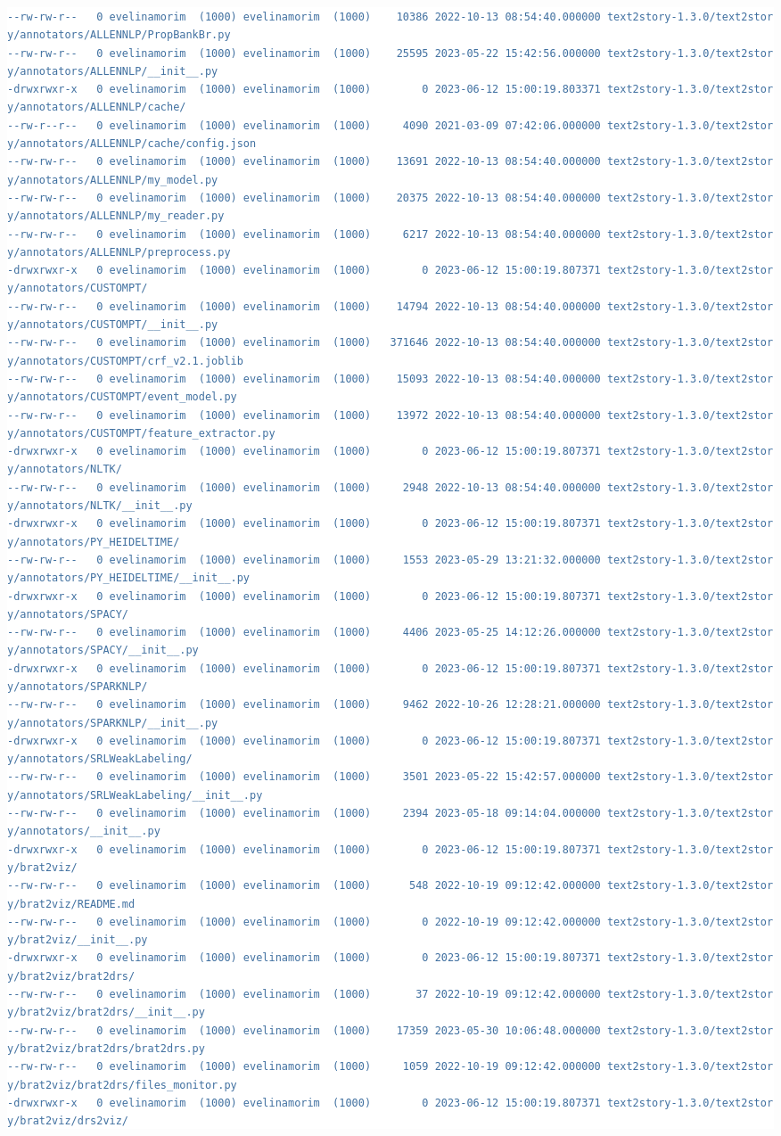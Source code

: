 ```diff
--rw-rw-r--   0 evelinamorim  (1000) evelinamorim  (1000)    10386 2022-10-13 08:54:40.000000 text2story-1.3.0/text2story/annotators/ALLENNLP/PropBankBr.py
--rw-rw-r--   0 evelinamorim  (1000) evelinamorim  (1000)    25595 2023-05-22 15:42:56.000000 text2story-1.3.0/text2story/annotators/ALLENNLP/__init__.py
-drwxrwxr-x   0 evelinamorim  (1000) evelinamorim  (1000)        0 2023-06-12 15:00:19.803371 text2story-1.3.0/text2story/annotators/ALLENNLP/cache/
--rw-r--r--   0 evelinamorim  (1000) evelinamorim  (1000)     4090 2021-03-09 07:42:06.000000 text2story-1.3.0/text2story/annotators/ALLENNLP/cache/config.json
--rw-rw-r--   0 evelinamorim  (1000) evelinamorim  (1000)    13691 2022-10-13 08:54:40.000000 text2story-1.3.0/text2story/annotators/ALLENNLP/my_model.py
--rw-rw-r--   0 evelinamorim  (1000) evelinamorim  (1000)    20375 2022-10-13 08:54:40.000000 text2story-1.3.0/text2story/annotators/ALLENNLP/my_reader.py
--rw-rw-r--   0 evelinamorim  (1000) evelinamorim  (1000)     6217 2022-10-13 08:54:40.000000 text2story-1.3.0/text2story/annotators/ALLENNLP/preprocess.py
-drwxrwxr-x   0 evelinamorim  (1000) evelinamorim  (1000)        0 2023-06-12 15:00:19.807371 text2story-1.3.0/text2story/annotators/CUSTOMPT/
--rw-rw-r--   0 evelinamorim  (1000) evelinamorim  (1000)    14794 2022-10-13 08:54:40.000000 text2story-1.3.0/text2story/annotators/CUSTOMPT/__init__.py
--rw-rw-r--   0 evelinamorim  (1000) evelinamorim  (1000)   371646 2022-10-13 08:54:40.000000 text2story-1.3.0/text2story/annotators/CUSTOMPT/crf_v2.1.joblib
--rw-rw-r--   0 evelinamorim  (1000) evelinamorim  (1000)    15093 2022-10-13 08:54:40.000000 text2story-1.3.0/text2story/annotators/CUSTOMPT/event_model.py
--rw-rw-r--   0 evelinamorim  (1000) evelinamorim  (1000)    13972 2022-10-13 08:54:40.000000 text2story-1.3.0/text2story/annotators/CUSTOMPT/feature_extractor.py
-drwxrwxr-x   0 evelinamorim  (1000) evelinamorim  (1000)        0 2023-06-12 15:00:19.807371 text2story-1.3.0/text2story/annotators/NLTK/
--rw-rw-r--   0 evelinamorim  (1000) evelinamorim  (1000)     2948 2022-10-13 08:54:40.000000 text2story-1.3.0/text2story/annotators/NLTK/__init__.py
-drwxrwxr-x   0 evelinamorim  (1000) evelinamorim  (1000)        0 2023-06-12 15:00:19.807371 text2story-1.3.0/text2story/annotators/PY_HEIDELTIME/
--rw-rw-r--   0 evelinamorim  (1000) evelinamorim  (1000)     1553 2023-05-29 13:21:32.000000 text2story-1.3.0/text2story/annotators/PY_HEIDELTIME/__init__.py
-drwxrwxr-x   0 evelinamorim  (1000) evelinamorim  (1000)        0 2023-06-12 15:00:19.807371 text2story-1.3.0/text2story/annotators/SPACY/
--rw-rw-r--   0 evelinamorim  (1000) evelinamorim  (1000)     4406 2023-05-25 14:12:26.000000 text2story-1.3.0/text2story/annotators/SPACY/__init__.py
-drwxrwxr-x   0 evelinamorim  (1000) evelinamorim  (1000)        0 2023-06-12 15:00:19.807371 text2story-1.3.0/text2story/annotators/SPARKNLP/
--rw-rw-r--   0 evelinamorim  (1000) evelinamorim  (1000)     9462 2022-10-26 12:28:21.000000 text2story-1.3.0/text2story/annotators/SPARKNLP/__init__.py
-drwxrwxr-x   0 evelinamorim  (1000) evelinamorim  (1000)        0 2023-06-12 15:00:19.807371 text2story-1.3.0/text2story/annotators/SRLWeakLabeling/
--rw-rw-r--   0 evelinamorim  (1000) evelinamorim  (1000)     3501 2023-05-22 15:42:57.000000 text2story-1.3.0/text2story/annotators/SRLWeakLabeling/__init__.py
--rw-rw-r--   0 evelinamorim  (1000) evelinamorim  (1000)     2394 2023-05-18 09:14:04.000000 text2story-1.3.0/text2story/annotators/__init__.py
-drwxrwxr-x   0 evelinamorim  (1000) evelinamorim  (1000)        0 2023-06-12 15:00:19.807371 text2story-1.3.0/text2story/brat2viz/
--rw-rw-r--   0 evelinamorim  (1000) evelinamorim  (1000)      548 2022-10-19 09:12:42.000000 text2story-1.3.0/text2story/brat2viz/README.md
--rw-rw-r--   0 evelinamorim  (1000) evelinamorim  (1000)        0 2022-10-19 09:12:42.000000 text2story-1.3.0/text2story/brat2viz/__init__.py
-drwxrwxr-x   0 evelinamorim  (1000) evelinamorim  (1000)        0 2023-06-12 15:00:19.807371 text2story-1.3.0/text2story/brat2viz/brat2drs/
--rw-rw-r--   0 evelinamorim  (1000) evelinamorim  (1000)       37 2022-10-19 09:12:42.000000 text2story-1.3.0/text2story/brat2viz/brat2drs/__init__.py
--rw-rw-r--   0 evelinamorim  (1000) evelinamorim  (1000)    17359 2023-05-30 10:06:48.000000 text2story-1.3.0/text2story/brat2viz/brat2drs/brat2drs.py
--rw-rw-r--   0 evelinamorim  (1000) evelinamorim  (1000)     1059 2022-10-19 09:12:42.000000 text2story-1.3.0/text2story/brat2viz/brat2drs/files_monitor.py
-drwxrwxr-x   0 evelinamorim  (1000) evelinamorim  (1000)        0 2023-06-12 15:00:19.807371 text2story-1.3.0/text2story/brat2viz/drs2viz/
```